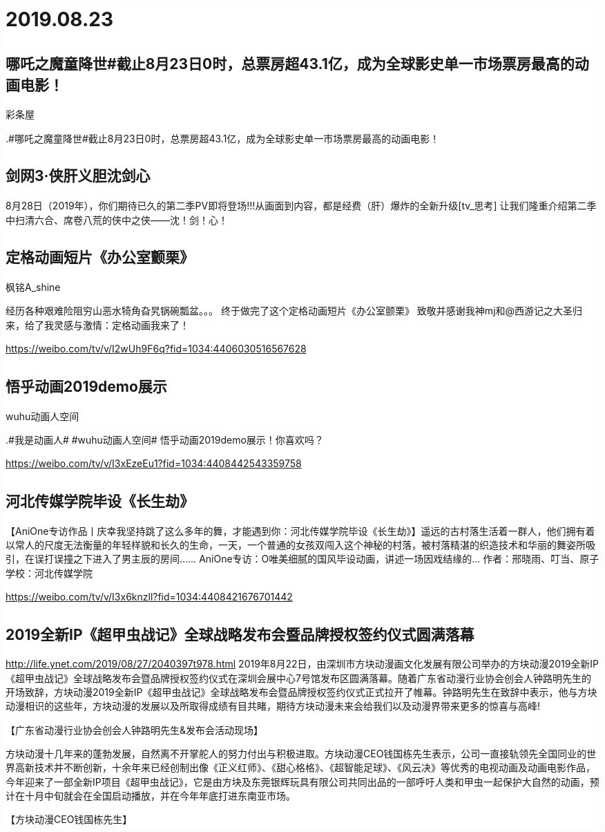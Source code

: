 # 2019.08.23

## 哪吒之魔童降世#截止8月23日0时，总票房超43.1亿，成为全球影史单一市场票房最高的动画电影！

彩条屋                                                        

.#哪吒之魔童降世#截止8月23日0时，总票房超43.1亿，成为全球影史单一市场票房最高的动画电影！



## 剑网3·侠肝义胆沈剑心  

8月28日（2019年），你们期待已久的第二季PV即将登场!!!从画面到内容，都是经费（肝）爆炸的全新升级[tv_思考] 让我们隆重介绍第二季中扫清六合、席卷八荒的侠中之侠——沈！剑！心！
## 定格动画短片《办公室颤栗》

枫铭A_shine                   

经历各种艰难险阻穷山恶水犄角旮旯锅碗瓢盆。。。
终于做完了这个定格动画短片《办公室颤栗》
致敬并感谢我神mj和@西游记之大圣归来，给了我灵感与激情：定格动画我来了！

https://weibo.com/tv/v/I2wUh9F6q?fid=1034:4406030516567628
## 悟乎动画2019demo展示

wuhu动画人空间  

.#我是动画人# #wuhu动画人空间#  悟乎动画2019demo展示！你喜欢吗？

https://weibo.com/tv/v/I3xEzeEu1?fid=1034:4408442543359758
## 河北传媒学院毕设《长生劫》

【AniOne专访作品丨庆幸我坚持跳了这么多年的舞，才能遇到你：河北传媒学院毕设《长生劫》】遥远的古村落生活着一群人，他们拥有着以常人的尺度无法衡量的年轻样貌和长久的生命，一天，一个普通的女孩双闯入这个神秘的村落，被村落精湛的织造技术和华丽的舞姿所吸引，在误打误撞之下进入了男主辰的房间……
AniOne专访：O唯美细腻的国风毕设动画，讲述一场因戏结缘的...
作者：邢晓雨、叮当、原子
学校：河北传媒学院 

https://weibo.com/tv/v/I3x6knzll?fid=1034:4408421676701442
##  2019全新IP《超甲虫战记》全球战略发布会暨品牌授权签约仪式圆满落幕
http://life.ynet.com/2019/08/27/2040397t978.html
2019年8月22日，由深圳市方块动漫画文化发展有限公司举办的方块动漫2019全新IP《超甲虫战记》全球战略发布会暨品牌授权签约仪式在深圳会展中心7号馆发布区圆满落幕。随着广东省动漫行业协会创会人钟路明先生的开场致辞，方块动漫2019全新IP《超甲虫战记》全球战略发布会暨品牌授权签约仪式正式拉开了帷幕。钟路明先生在致辞中表示，他与方块动漫相识的这些年，方块动漫的发展以及所取得成绩有目共睹，期待方块动漫未来会给我们以及动漫界带来更多的惊喜与高峰!

【广东省动漫行业协会创会人钟路明先生&发布会活动现场】

方块动漫十几年来的蓬勃发展，自然离不开掌舵人的努力付出与积极进取。方块动漫CEO钱国栋先生表示，公司一直接轨领先全国同业的世界高新技术并不断创新，十余年来已经创制出像《正义红师》、《甜心格格》、《超智能足球》、《风云决》等优秀的电视动画及动画电影作品，今年迎来了一部全新IP项目《超甲虫战记》，它是由方块及东莞银辉玩具有限公司共同出品的一部呼吁人类和甲虫一起保护大自然的动画，预计在十月中旬就会在全国启动播放，并在今年年底打进东南亚市场。

【方块动漫CEO钱国栋先生】
